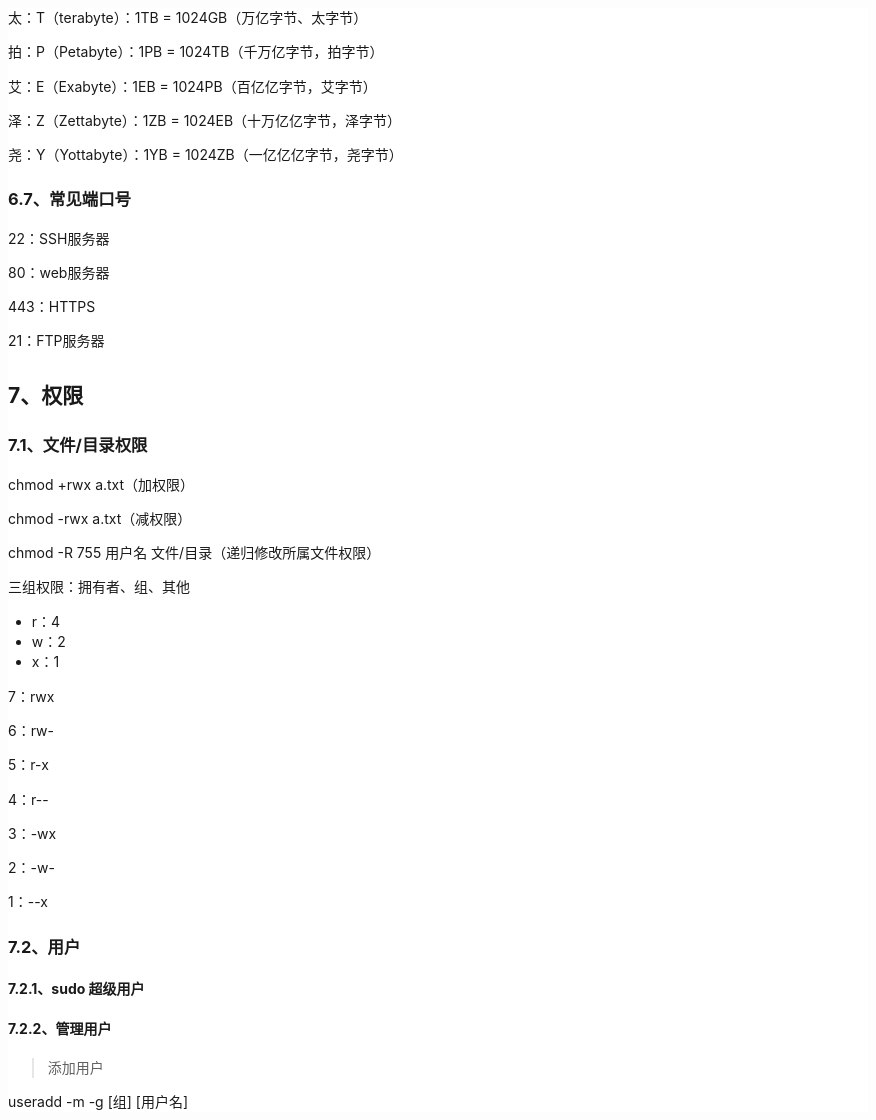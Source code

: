 太：T（terabyte）：1TB = 1024GB（万亿字节、太字节）

拍：P（Petabyte）：1PB = 1024TB（千万亿字节，拍字节）

艾：E（Exabyte）：1EB = 1024PB（百亿亿字节，艾字节）

泽：Z（Zettabyte）：1ZB = 1024EB（十万亿亿字节，泽字节）

尧：Y（Yottabyte）：1YB = 1024ZB（一亿亿亿字节，尧字节）

### 6.7、常见端口号

22：SSH服务器

80：web服务器

443：HTTPS

21：FTP服务器

## 7、权限

### 7.1、文件/目录权限

chmod +rwx a.txt（加权限）

chmod -rwx a.txt（减权限）

chmod -R 755 用户名 文件/目录（递归修改所属文件权限）

三组权限：拥有者、组、其他

- r：4
- w：2
- x：1

7：rwx

6：rw-

5：r-x

4：r--

3：-wx

2：-w-

1：--x

### 7.2、用户

#### 7.2.1、sudo 超级用户

#### 7.2.2、管理用户

> 添加用户

useradd -m -g [组] [用户名]
